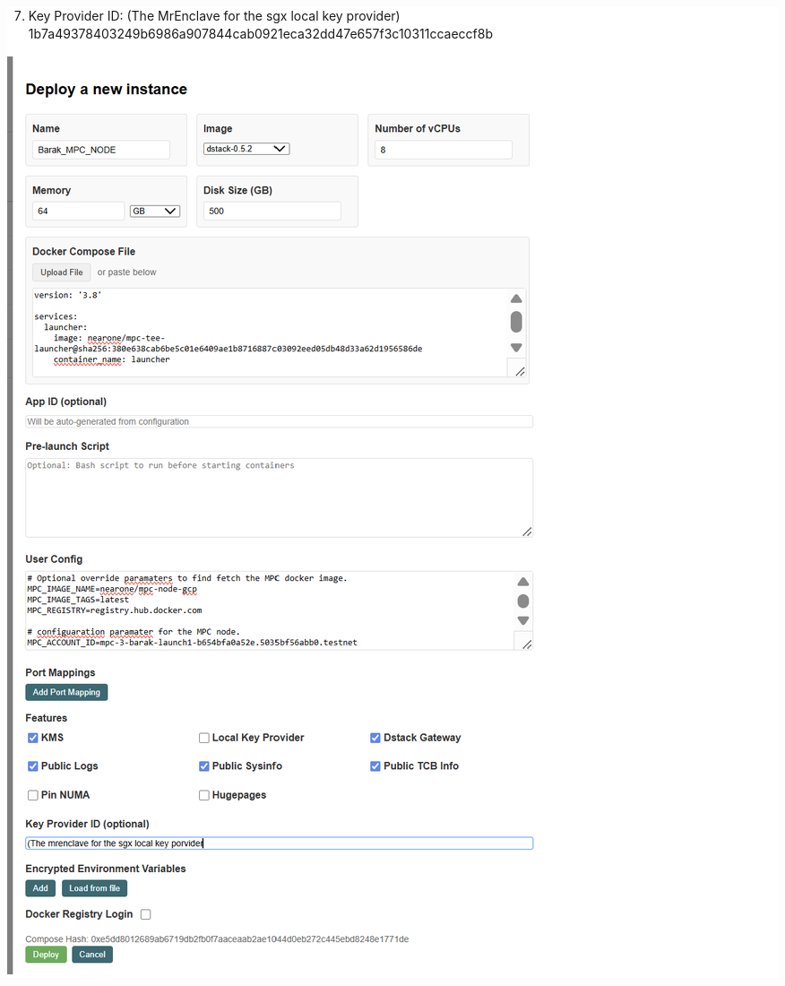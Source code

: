 7. Key Provider ID: (The MrEnclave for the sgx local key provider) 1b7a49378403249b6986a907844cab0921eca32dd47e657f3c10311ccaeccf8b

![CVM Web Page](./attachments/VMM_web_page.png)
